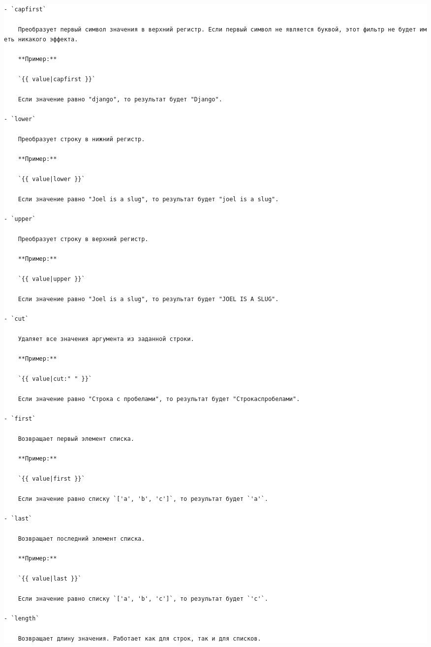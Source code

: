     - `capfirst`
        
        Преобразует первый символ значения в верхний регистр. Если первый символ не является буквой, этот фильтр не будет иметь никакого эффекта.
        
        **Пример:**
        
        `{{ value|capfirst }}`
        
        Если значение равно "django", то результат будет "Django".
        
    - `lower`
        
        Преобразует строку в нижний регистр.
        
        **Пример:**
        
        `{{ value|lower }}`
        
        Если значение равно "Joel is a slug", то результат будет "joel is a slug".
        
    - `upper`
        
        Преобразует строку в верхний регистр.
        
        **Пример:**
        
        `{{ value|upper }}`
        
        Если значение равно "Joel is a slug", то результат будет "JOEL IS A SLUG".
        
    - `cut`
        
        Удаляет все значения аргумента из заданной строки.
        
        **Пример:**
        
        `{{ value|cut:" " }}`
        
        Если значение равно "Строка с пробелами", то результат будет "Строкаспробелами".
        
    - `first`
        
        Возвращает первый элемент списка.
        
        **Пример:**
        
        `{{ value|first }}`
        
        Если значение равно списку `['a', 'b', 'c']`, то результат будет `'a'`.
        
    - `last`
        
        Возвращает последний элемент списка.
        
        **Пример:**
        
        `{{ value|last }}`
        
        Если значение равно списку `['a', 'b', 'c']`, то результат будет `'c'`.
        
    - `length`
        
        Возвращает длину значения. Работает как для строк, так и для списков.
        